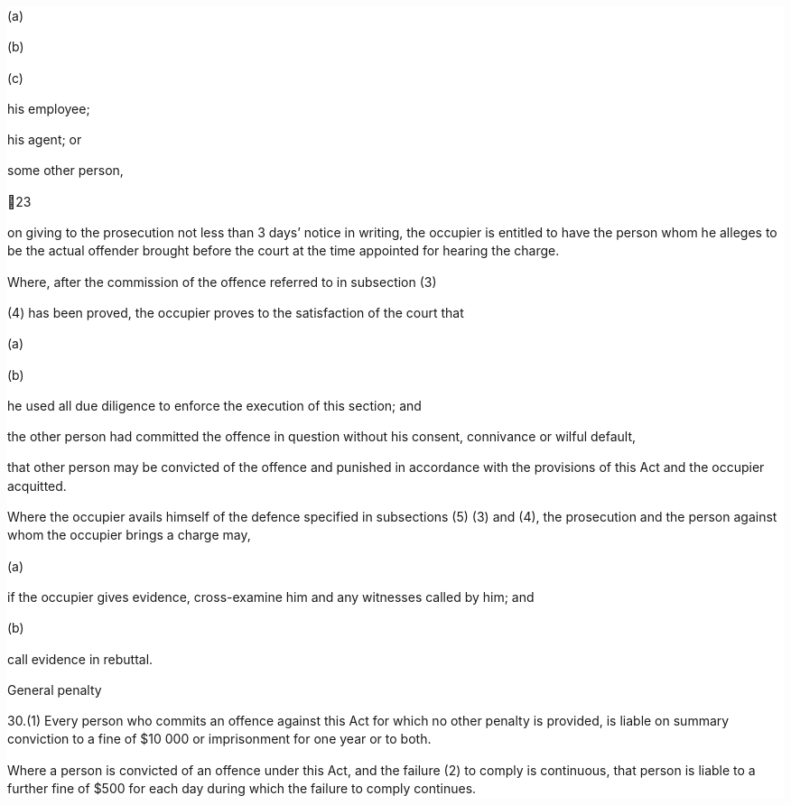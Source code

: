 (a)

(b)

(c)

his employee;

his agent; or

some other person,

23

on giving to the prosecution not less than 3 days’ notice in writing, the occupier
is entitled to have the person whom he alleges to be the actual offender brought
before the court at the time appointed for hearing the charge.

Where, after the commission of the offence referred to in subsection (3)

(4)
has been proved, the occupier proves to the satisfaction of the court that

(a)

(b)

he used all due diligence to enforce the execution of this section; and

the  other  person  had  committed  the  offence  in  question  without  his
consent, connivance or wilful default,

that other person may be convicted of the offence and punished in accordance
with the provisions of this Act and the occupier acquitted.

Where the occupier avails himself of the defence specified in subsections
(5)
(3) and (4), the prosecution and the person against whom the occupier brings a
charge may,

(a)

if the occupier gives evidence, cross-examine him and any witnesses
called by him; and

(b)

call evidence in rebuttal.

General penalty

30.(1)
Every person who commits an offence against this Act for which no
other penalty is provided, is liable on summary conviction to a fine of $10 000
or imprisonment for one year or to both.

Where a person is convicted of an offence under this Act, and the failure
(2)
to comply is continuous, that person is liable to a further fine of $500 for each
day during which the failure to comply continues.
